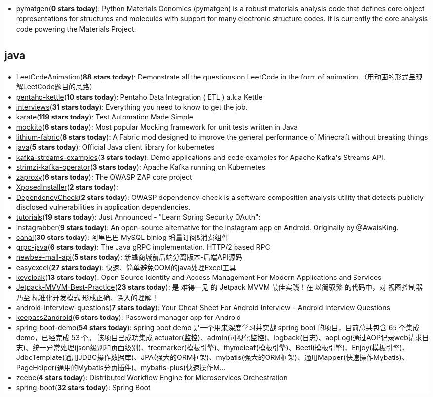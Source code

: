 + [pymatgen](https://github.com/materialsproject/pymatgen)(**0 stars today**): Python Materials Genomics (pymatgen) is a robust materials analysis code that defines core object representations for structures and molecules with support for many electronic structure codes. It is currently the core analysis code powering the Materials Project.

## java
+ [LeetCodeAnimation](https://github.com/MisterBooo/LeetCodeAnimation)(**88 stars today**): Demonstrate all the questions on LeetCode in the form of animation.（用动画的形式呈现解LeetCode题目的思路）
+ [pentaho-kettle](https://github.com/pentaho/pentaho-kettle)(**10 stars today**): Pentaho Data Integration ( ETL ) a.k.a Kettle
+ [interviews](https://github.com/kdn251/interviews)(**31 stars today**): Everything you need to know to get the job.
+ [karate](https://github.com/intuit/karate)(**119 stars today**): Test Automation Made Simple
+ [mockito](https://github.com/mockito/mockito)(**6 stars today**): Most popular Mocking framework for unit tests written in Java
+ [lithium-fabric](https://github.com/jellysquid3/lithium-fabric)(**8 stars today**): A Fabric mod designed to improve the general performance of Minecraft without breaking things
+ [java](https://github.com/kubernetes-client/java)(**5 stars today**): Official Java client library for kubernetes
+ [kafka-streams-examples](https://github.com/confluentinc/kafka-streams-examples)(**3 stars today**): Demo applications and code examples for Apache Kafka's Streams API.
+ [strimzi-kafka-operator](https://github.com/strimzi/strimzi-kafka-operator)(**3 stars today**): Apache Kafka running on Kubernetes
+ [zaproxy](https://github.com/zaproxy/zaproxy)(**6 stars today**): The OWASP ZAP core project
+ [XposedInstaller](https://github.com/rovo89/XposedInstaller)(**2 stars today**): 
+ [DependencyCheck](https://github.com/jeremylong/DependencyCheck)(**2 stars today**): OWASP dependency-check is a software composition analysis utility that detects publicly disclosed vulnerabilities in application dependencies.
+ [tutorials](https://github.com/eugenp/tutorials)(**19 stars today**): Just Announced - "Learn Spring Security OAuth":
+ [instagrabber](https://github.com/austinhuang0131/instagrabber)(**9 stars today**): An open-source alternative for the Instagram app on Android. Originally by @AwaisKing.
+ [canal](https://github.com/alibaba/canal)(**30 stars today**): 阿里巴巴 MySQL binlog 增量订阅&消费组件
+ [grpc-java](https://github.com/grpc/grpc-java)(**6 stars today**): The Java gRPC implementation. HTTP/2 based RPC
+ [newbee-mall-api](https://github.com/newbee-ltd/newbee-mall-api)(**5 stars today**): 新蜂商城前后端分离版本-后端API源码
+ [easyexcel](https://github.com/alibaba/easyexcel)(**27 stars today**): 快速、简单避免OOM的java处理Excel工具
+ [keycloak](https://github.com/keycloak/keycloak)(**13 stars today**): Open Source Identity and Access Management For Modern Applications and Services
+ [Jetpack-MVVM-Best-Practice](https://github.com/KunMinX/Jetpack-MVVM-Best-Practice)(**23 stars today**): 是 难得一见 的 Jetpack MVVM 最佳实践！在 以简驭繁 的代码中，对 视图控制器 乃至 标准化开发模式 形成正确、深入的理解！
+ [android-interview-questions](https://github.com/MindorksOpenSource/android-interview-questions)(**7 stars today**): Your Cheat Sheet For Android Interview - Android Interview Questions
+ [keepass2android](https://github.com/PhilippC/keepass2android)(**6 stars today**): Password manager app for Android
+ [spring-boot-demo](https://github.com/xkcoding/spring-boot-demo)(**54 stars today**): spring boot demo 是一个用来深度学习并实战 spring boot 的项目，目前总共包含 65 个集成demo，已经完成 53 个。 该项目已成功集成 actuator(监控)、admin(可视化监控)、logback(日志)、aopLog(通过AOP记录web请求日志)、统一异常处理(json级别和页面级别)、freemarker(模板引擎)、thymeleaf(模板引擎)、Beetl(模板引擎)、Enjoy(模板引擎)、JdbcTemplate(通用JDBC操作数据库)、JPA(强大的ORM框架)、mybatis(强大的ORM框架)、通用Mapper(快速操作Mybatis)、PageHelper(通用的Mybatis分页插件)、mybatis-plus(快速操作M…
+ [zeebe](https://github.com/zeebe-io/zeebe)(**4 stars today**): Distributed Workflow Engine for Microservices Orchestration
+ [spring-boot](https://github.com/spring-projects/spring-boot)(**32 stars today**): Spring Boot
